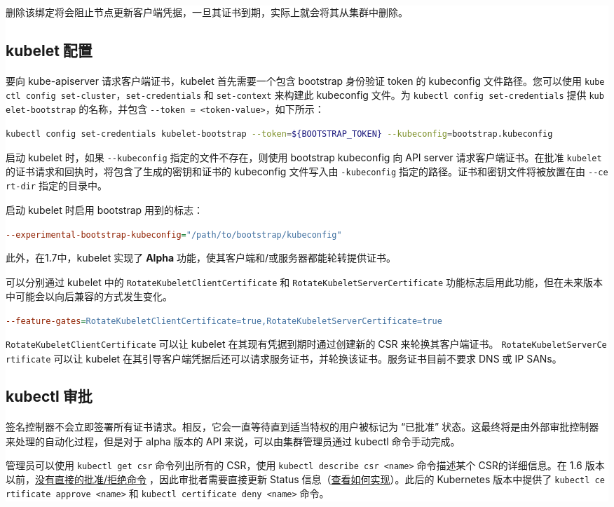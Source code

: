 删除该绑定将会阻止节点更新客户端凭据，一旦其证书到期，实际上就会将其从集群中删除。

## kubelet 配置

要向 kube-apiserver 请求客户端证书，kubelet 首先需要一个包含 bootstrap 身份验证 token 的 kubeconfig 文件路径。您可以使用 `kubectl config set-cluster`，`set-credentials` 和 `set-context` 来构建此 kubeconfig 文件。为 `kubectl config set-credentials` 提供 `kubelet-bootstrap` 的名称，并包含 `--token = <token-value>`，如下所示：

```bash
kubectl config set-credentials kubelet-bootstrap --token=${BOOTSTRAP_TOKEN} --kubeconfig=bootstrap.kubeconfig
```

启动 kubelet 时，如果 `--kubeconfig` 指定的文件不存在，则使用 bootstrap kubeconfig 向 API server 请求客户端证书。在批准 `kubelet` 的证书请求和回执时，将包含了生成的密钥和证书的 kubeconfig 文件写入由 `-kubeconfig` 指定的路径。证书和密钥文件将被放置在由 `--cert-dir` 指定的目录中。

启动 kubelet 时启用 bootstrap 用到的标志：

```ini
--experimental-bootstrap-kubeconfig="/path/to/bootstrap/kubeconfig"
```

此外，在1.7中，kubelet 实现了 **Alpha** 功能，使其客户端和/或服务器都能轮转提供证书。

可以分别通过 kubelet 中的 `RotateKubeletClientCertificate` 和 `RotateKubeletServerCertificate` 功能标志启用此功能，但在未来版本中可能会以向后兼容的方式发生变化。

```ini
--feature-gates=RotateKubeletClientCertificate=true,RotateKubeletServerCertificate=true
```

`RotateKubeletClientCertificate` 可以让 kubelet 在其现有凭据到期时通过创建新的 CSR 来轮换其客户端证书。 `RotateKubeletServerCertificate` 可以让 kubelet 在其引导客户端凭据后还可以请求服务证书，并轮换该证书。服务证书目前不要求 DNS 或 IP SANs。

## kubectl 审批

签名控制器不会立即签署所有证书请求。相反，它会一直等待直到适当特权的用户被标记为 “已批准” 状态。这最终将是由外部审批控制器来处理的自动化过程，但是对于 alpha 版本的 API 来说，可以由集群管理员通过 kubectl 命令手动完成。

管理员可以使用 `kubectl get csr` 命令列出所有的 CSR，使用 `kubectl describe csr <name>` 命令描述某个 CSR的详细信息。在 1.6 版本以前，[没有直接的批准/拒绝命令](https://github.com/kubernetes/kubernetes/issues/30163) ，因此审批者需要直接更新 Status 信息（[查看如何实现](https://github.com/gtank/csrctl)）。此后的 Kubernetes 版本中提供了 `kubectl certificate approve <name>` 和 `kubectl certificate deny <name>` 命令。

